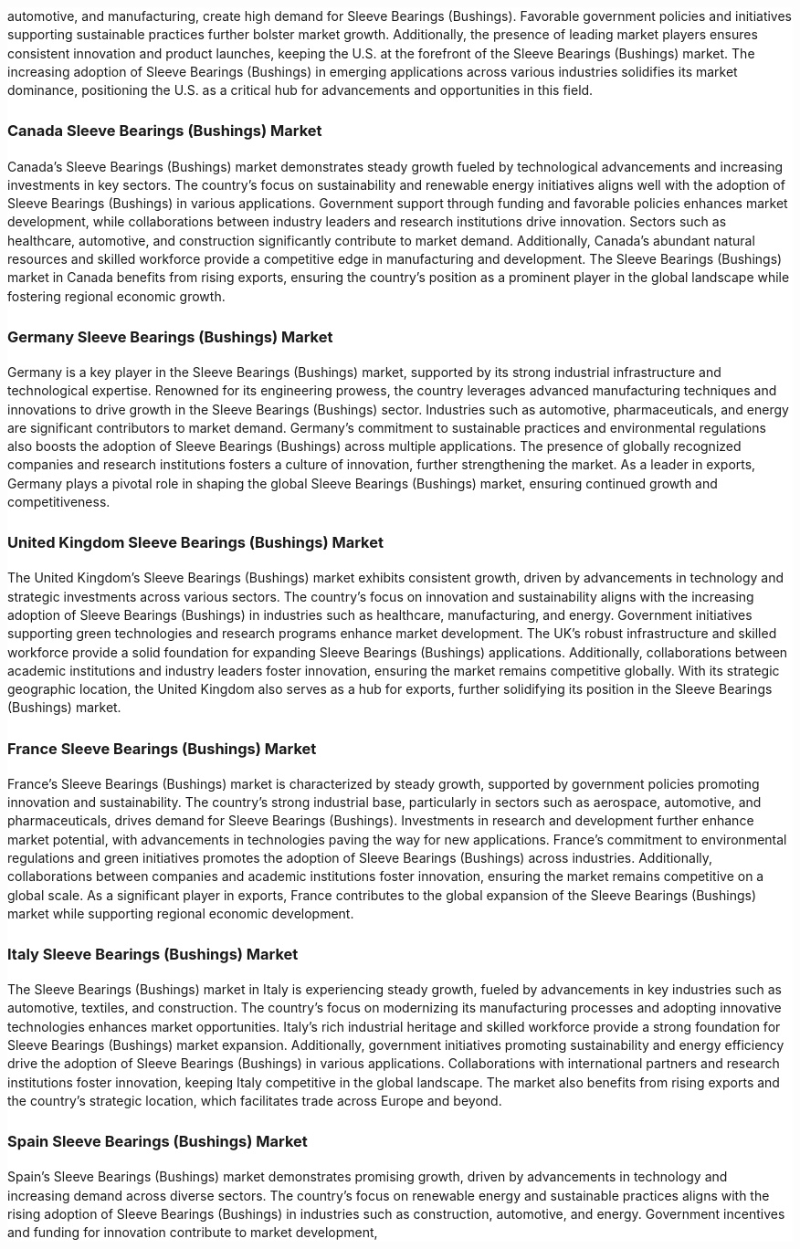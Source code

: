 automotive, and manufacturing, create high demand for Sleeve Bearings (Bushings). Favorable government policies and initiatives supporting sustainable practices further bolster market growth. Additionally, the presence of leading market players ensures consistent innovation and product launches, keeping the U.S. at the forefront of the Sleeve Bearings (Bushings) market. The increasing adoption of Sleeve Bearings (Bushings) in emerging applications across various industries solidifies its market dominance, positioning the U.S. as a critical hub for advancements and opportunities in this field.</p><h3>Canada Sleeve Bearings (Bushings) Market</h3><p>Canada&rsquo;s Sleeve Bearings (Bushings) market demonstrates steady growth fueled by technological advancements and increasing investments in key sectors. The country&rsquo;s focus on sustainability and renewable energy initiatives aligns well with the adoption of Sleeve Bearings (Bushings) in various applications. Government support through funding and favorable policies enhances market development, while collaborations between industry leaders and research institutions drive innovation. Sectors such as healthcare, automotive, and construction significantly contribute to market demand. Additionally, Canada&rsquo;s abundant natural resources and skilled workforce provide a competitive edge in manufacturing and development. The Sleeve Bearings (Bushings) market in Canada benefits from rising exports, ensuring the country&rsquo;s position as a prominent player in the global landscape while fostering regional economic growth.</p><h3>Germany Sleeve Bearings (Bushings) Market</h3><p>Germany is a key player in the Sleeve Bearings (Bushings) market, supported by its strong industrial infrastructure and technological expertise. Renowned for its engineering prowess, the country leverages advanced manufacturing techniques and innovations to drive growth in the Sleeve Bearings (Bushings) sector. Industries such as automotive, pharmaceuticals, and energy are significant contributors to market demand. Germany&rsquo;s commitment to sustainable practices and environmental regulations also boosts the adoption of Sleeve Bearings (Bushings) across multiple applications. The presence of globally recognized companies and research institutions fosters a culture of innovation, further strengthening the market. As a leader in exports, Germany plays a pivotal role in shaping the global Sleeve Bearings (Bushings) market, ensuring continued growth and competitiveness.</p><h3>United Kingdom Sleeve Bearings (Bushings) Market</h3><p>The United Kingdom&rsquo;s Sleeve Bearings (Bushings) market exhibits consistent growth, driven by advancements in technology and strategic investments across various sectors. The country&rsquo;s focus on innovation and sustainability aligns with the increasing adoption of Sleeve Bearings (Bushings) in industries such as healthcare, manufacturing, and energy. Government initiatives supporting green technologies and research programs enhance market development. The UK&rsquo;s robust infrastructure and skilled workforce provide a solid foundation for expanding Sleeve Bearings (Bushings) applications. Additionally, collaborations between academic institutions and industry leaders foster innovation, ensuring the market remains competitive globally. With its strategic geographic location, the United Kingdom also serves as a hub for exports, further solidifying its position in the Sleeve Bearings (Bushings) market.</p><h3>France Sleeve Bearings (Bushings) Market</h3><p>France&rsquo;s Sleeve Bearings (Bushings) market is characterized by steady growth, supported by government policies promoting innovation and sustainability. The country&rsquo;s strong industrial base, particularly in sectors such as aerospace, automotive, and pharmaceuticals, drives demand for Sleeve Bearings (Bushings). Investments in research and development further enhance market potential, with advancements in technologies paving the way for new applications. France&rsquo;s commitment to environmental regulations and green initiatives promotes the adoption of Sleeve Bearings (Bushings) across industries. Additionally, collaborations between companies and academic institutions foster innovation, ensuring the market remains competitive on a global scale. As a significant player in exports, France contributes to the global expansion of the Sleeve Bearings (Bushings) market while supporting regional economic development.</p><h3>Italy Sleeve Bearings (Bushings) Market</h3><p>The Sleeve Bearings (Bushings) market in Italy is experiencing steady growth, fueled by advancements in key industries such as automotive, textiles, and construction. The country&rsquo;s focus on modernizing its manufacturing processes and adopting innovative technologies enhances market opportunities. Italy&rsquo;s rich industrial heritage and skilled workforce provide a strong foundation for Sleeve Bearings (Bushings) market expansion. Additionally, government initiatives promoting sustainability and energy efficiency drive the adoption of Sleeve Bearings (Bushings) in various applications. Collaborations with international partners and research institutions foster innovation, keeping Italy competitive in the global landscape. The market also benefits from rising exports and the country&rsquo;s strategic location, which facilitates trade across Europe and beyond.</p><h3>Spain Sleeve Bearings (Bushings) Market</h3><p>Spain&rsquo;s Sleeve Bearings (Bushings) market demonstrates promising growth, driven by advancements in technology and increasing demand across diverse sectors. The country&rsquo;s focus on renewable energy and sustainable practices aligns with the rising adoption of Sleeve Bearings (Bushings) in industries such as construction, automotive, and energy. Government incentives and funding for innovation contribute to market development,